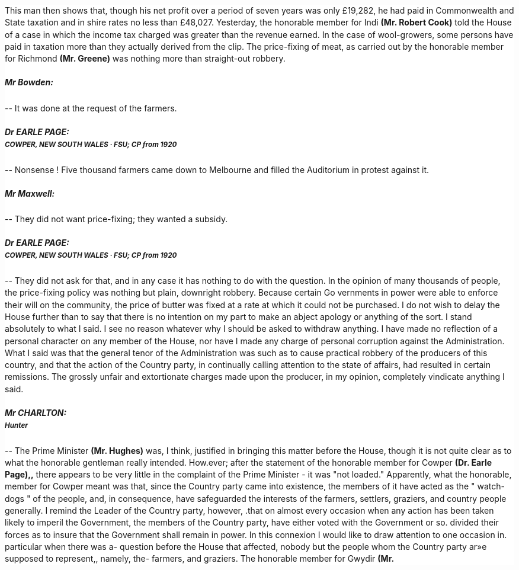 This man then shows that, though his net profit over a period of seven years was only £19,282, he had paid in Commonwealth and State taxation and in shire rates no less than £48,027. Yesterday, the honorable member for Indi  **(Mr. Robert Cook)**  told the House of a case in which the income tax charged was greater than the revenue earned. In the case of wool-growers, some persons have paid in taxation more than they actually derived from the clip. The price-fixing of meat, as carried out by the honorable member for Richmond  **(Mr. Greene)**  was nothing more than straight-out robbery. 

##### Mr Bowden:

-- It was done at the request of the farmers. 

##### Dr EARLE PAGE:<br><small class="text-muted">COWPER, NEW SOUTH WALES &middot; FSU; CP from 1920</small>

-- Nonsense ! Five thousand farmers came down to Melbourne and filled the Auditorium in protest against it. 

##### Mr Maxwell:

-- They did not want price-fixing; they wanted a subsidy. 

##### Dr EARLE PAGE:<br><small class="text-muted">COWPER, NEW SOUTH WALES &middot; FSU; CP from 1920</small>

-- They did not ask for that, and in any case it has nothing to do with the question. In the opinion of many thousands of people, the price-fixing policy was nothing but plain, downright robbery. Because certain Go vernments in power were able to enforce their will on the community, the price of butter was fixed at a rate at which it could not be purchased. I do not wish to delay the House further than to say that there is no intention on my part to make an abject apology or anything of the sort. I stand absolutely to what I said. I see no reason whatever why I should be asked to withdraw anything. I have made no reflection of a personal character on any member of the House, nor have I made any charge of personal corruption against the Administration. What I said was that the general tenor of the Administration was such as to cause practical robbery of the producers of this country, and that the action of the Country party, in continually calling attention to the state of affairs, had resulted in certain remissions. The grossly unfair and extortionate charges made upon the producer, in my opinion, completely vindicate anything I said. 

##### Mr CHARLTON:<br><small class="text-muted">Hunter</small>

-- The Prime Minister  **(Mr. Hughes)**  was, I think, justified in bringing this matter before the House, though it is not quite clear as to what the honorable gentleman really intended. How.ever; after the statement of the honorable member for Cowper  **(Dr. Earle Page),,**  there appears to be very little in the complaint of the Prime Minister - it was "not loaded." Apparently, what the honorable, member for Cowper meant was that, since the Country party came into existence, the members of it have acted as the " watch-dogs " of the people, and, in consequence, have safeguarded the interests of the farmers, settlers, graziers, and country people generally. I remind the Leader of the Country party, however, .that on almost every occasion when any action has been taken likely to imperil the Government, the members of the Country party, have either voted with the Government or so. divided their forces as to insure that the Government shall remain in power. In this connexion I would like to draw attention to one occasion in. particular when there was a- question before the House that affected, nobody but the people whom the Country  party ar»e supposed to represent,, namely, the- farmers, and graziers. The honorable member for Gwydir  **(Mr.** 
